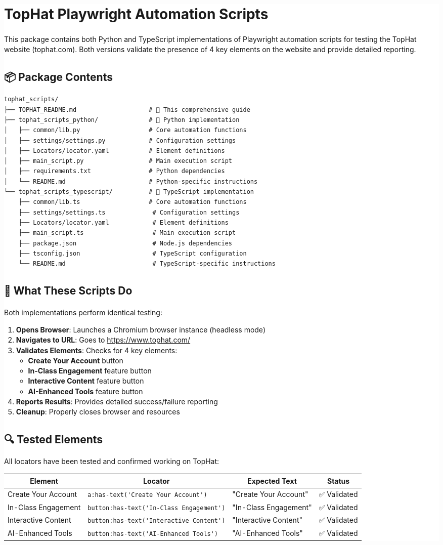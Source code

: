 # TopHat Playwright Automation Scripts

This package contains both Python and TypeScript implementations of Playwright automation scripts for testing the TopHat website (tophat.com). Both versions validate the presence of 4 key elements on the website and provide detailed reporting.

## 📦 Package Contents

```
tophat_scripts/
├── TOPHAT_README.md                    # 📖 This comprehensive guide
├── tophat_scripts_python/              # 🐍 Python implementation
│   ├── common/lib.py                   # Core automation functions
│   ├── settings/settings.py            # Configuration settings
│   ├── Locators/locator.yaml           # Element definitions
│   ├── main_script.py                  # Main execution script
│   ├── requirements.txt                # Python dependencies
│   └── README.md                       # Python-specific instructions
└── tophat_scripts_typescript/          # 📘 TypeScript implementation
    ├── common/lib.ts                   # Core automation functions
    ├── settings/settings.ts             # Configuration settings
    ├── Locators/locator.yaml            # Element definitions
    ├── main_script.ts                   # Main execution script
    ├── package.json                     # Node.js dependencies
    ├── tsconfig.json                    # TypeScript configuration
    └── README.md                        # TypeScript-specific instructions
```

## 🎯 What These Scripts Do

Both implementations perform identical testing:

1. **Opens Browser**: Launches a Chromium browser instance (headless mode)
2. **Navigates to URL**: Goes to https://www.tophat.com/
3. **Validates Elements**: Checks for 4 key elements:
   - **Create Your Account** button
   - **In-Class Engagement** feature button
   - **Interactive Content** feature button
   - **AI-Enhanced Tools** feature button
4. **Reports Results**: Provides detailed success/failure reporting
5. **Cleanup**: Properly closes browser and resources

## 🔍 Tested Elements

All locators have been tested and confirmed working on TopHat:

| Element | Locator | Expected Text | Status |
|---------|---------|---------------|--------|
| Create Your Account | `a:has-text('Create Your Account')` | "Create Your Account" | ✅ Validated |
| In-Class Engagement | `button:has-text('In-Class Engagement')` | "In-Class Engagement" | ✅ Validated |
| Interactive Content | `button:has-text('Interactive Content')` | "Interactive Content" | ✅ Validated |
| AI-Enhanced Tools | `button:has-text('AI-Enhanced Tools')` | "AI-Enhanced Tools" | ✅ Validated |

